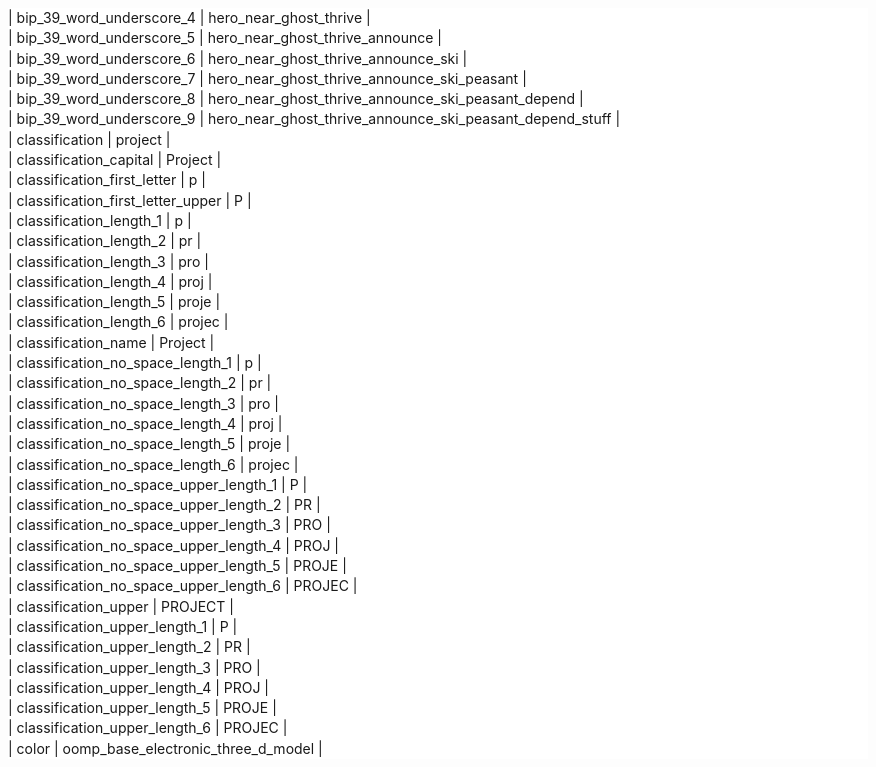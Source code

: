 | bip_39_word_underscore_4 | hero_near_ghost_thrive |  
| bip_39_word_underscore_5 | hero_near_ghost_thrive_announce |  
| bip_39_word_underscore_6 | hero_near_ghost_thrive_announce_ski |  
| bip_39_word_underscore_7 | hero_near_ghost_thrive_announce_ski_peasant |  
| bip_39_word_underscore_8 | hero_near_ghost_thrive_announce_ski_peasant_depend |  
| bip_39_word_underscore_9 | hero_near_ghost_thrive_announce_ski_peasant_depend_stuff |  
| classification | project |  
| classification_capital | Project |  
| classification_first_letter | p |  
| classification_first_letter_upper | P |  
| classification_length_1 | p |  
| classification_length_2 | pr |  
| classification_length_3 | pro |  
| classification_length_4 | proj |  
| classification_length_5 | proje |  
| classification_length_6 | projec |  
| classification_name | Project |  
| classification_no_space_length_1 | p |  
| classification_no_space_length_2 | pr |  
| classification_no_space_length_3 | pro |  
| classification_no_space_length_4 | proj |  
| classification_no_space_length_5 | proje |  
| classification_no_space_length_6 | projec |  
| classification_no_space_upper_length_1 | P |  
| classification_no_space_upper_length_2 | PR |  
| classification_no_space_upper_length_3 | PRO |  
| classification_no_space_upper_length_4 | PROJ |  
| classification_no_space_upper_length_5 | PROJE |  
| classification_no_space_upper_length_6 | PROJEC |  
| classification_upper | PROJECT |  
| classification_upper_length_1 | P |  
| classification_upper_length_2 | PR |  
| classification_upper_length_3 | PRO |  
| classification_upper_length_4 | PROJ |  
| classification_upper_length_5 | PROJE |  
| classification_upper_length_6 | PROJEC |  
| color | oomp_base_electronic_three_d_model |  